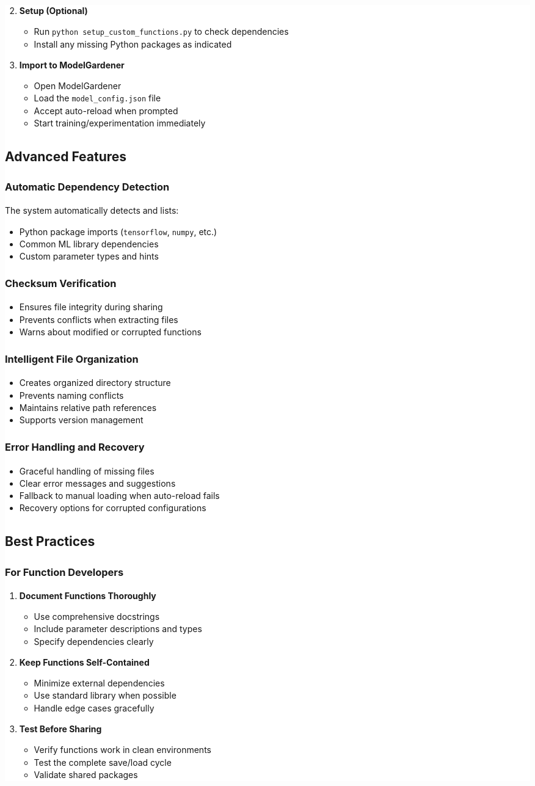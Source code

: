 2. **Setup (Optional)**
   - Run `python setup_custom_functions.py` to check dependencies
   - Install any missing Python packages as indicated

3. **Import to ModelGardener**
   - Open ModelGardener
   - Load the `model_config.json` file
   - Accept auto-reload when prompted
   - Start training/experimentation immediately

## Advanced Features

### Automatic Dependency Detection
The system automatically detects and lists:
- Python package imports (`tensorflow`, `numpy`, etc.)
- Common ML library dependencies
- Custom parameter types and hints

### Checksum Verification
- Ensures file integrity during sharing
- Prevents conflicts when extracting files
- Warns about modified or corrupted functions

### Intelligent File Organization
- Creates organized directory structure
- Prevents naming conflicts
- Maintains relative path references
- Supports version management

### Error Handling and Recovery
- Graceful handling of missing files
- Clear error messages and suggestions
- Fallback to manual loading when auto-reload fails
- Recovery options for corrupted configurations

## Best Practices

### For Function Developers
1. **Document Functions Thoroughly**
   - Use comprehensive docstrings
   - Include parameter descriptions and types
   - Specify dependencies clearly

2. **Keep Functions Self-Contained**
   - Minimize external dependencies
   - Use standard library when possible
   - Handle edge cases gracefully

3. **Test Before Sharing**
   - Verify functions work in clean environments
   - Test the complete save/load cycle
   - Validate shared packages
